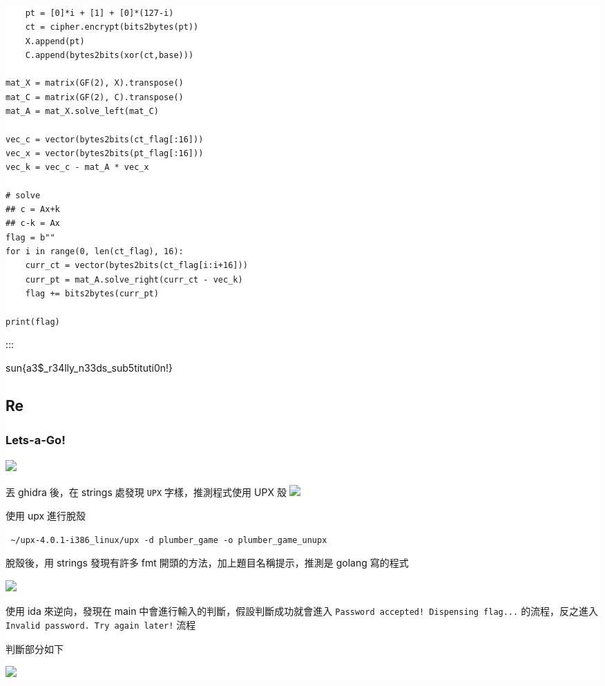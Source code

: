 ```python=
    pt = [0]*i + [1] + [0]*(127-i)
    ct = cipher.encrypt(bits2bytes(pt))
    X.append(pt)
    C.append(bytes2bits(xor(ct,base)))

mat_X = matrix(GF(2), X).transpose()
mat_C = matrix(GF(2), C).transpose()
mat_A = mat_X.solve_left(mat_C)

vec_c = vector(bytes2bits(ct_flag[:16]))
vec_x = vector(bytes2bits(pt_flag[:16]))
vec_k = vec_c - mat_A * vec_x

# solve
## c = Ax+k
## c-k = Ax
flag = b""
for i in range(0, len(ct_flag), 16):
    curr_ct = vector(bytes2bits(ct_flag[i:i+16]))
    curr_pt = mat_A.solve_right(curr_ct - vec_k)
    flag += bits2bytes(curr_pt)

print(flag)
```
:::

sun{a3$_r34lly_n33ds_sub5tituti0n!}

## Re
### Lets-a-Go!
![](https://i.imgur.com/EbQtnpl.png)

丟 ghidra 後，在 strings 處發現 `UPX` 字樣，推測程式使用 UPX 殼
![](https://i.imgur.com/gYvAzGi.png)

使用 upx 進行脫殼
```bash=
 ~/upx-4.0.1-i386_linux/upx -d plumber_game -o plumber_game_unupx
```

脫殼後，用 strings 發現有許多 fmt 開頭的方法，加上題目名稱提示，推測是 golang 寫的程式

![](https://i.imgur.com/AdJeOkm.png)

使用 ida 來逆向，發現在 main 中會進行輸入的判斷，假設判斷成功就會進入 `Password accepted! Dispensing flag...` 的流程，反之進入 `Invalid password. Try again later!` 流程

判斷部分如下

![](https://i.imgur.com/EyFV0xR.png)
